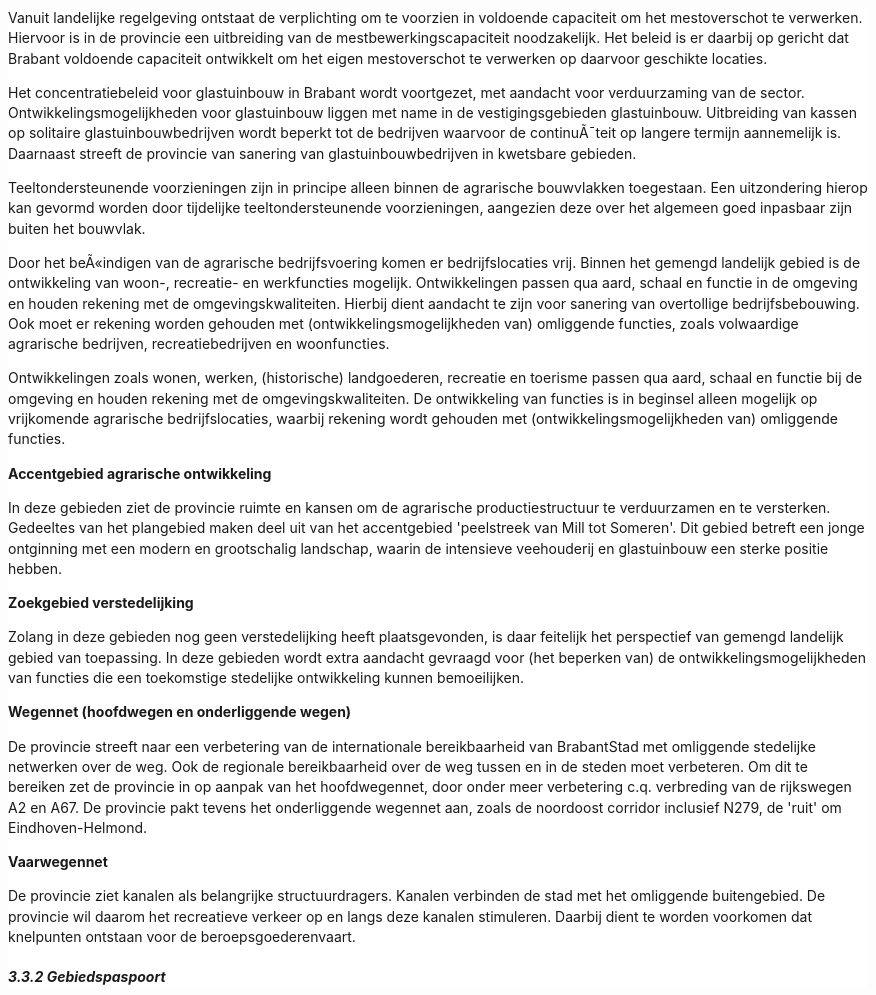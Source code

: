 Vanuit landelijke regelgeving ontstaat de verplichting om te voorzien in voldoende capaciteit om het mestoverschot te verwerken. Hiervoor is in de provincie een uitbreiding van de mestbewerkingscapaciteit noodzakelijk. Het beleid is er daarbij op gericht dat Brabant voldoende capaciteit ontwikkelt om het eigen mestoverschot te verwerken op daarvoor geschikte locaties.

Het concentratiebeleid voor glastuinbouw in Brabant wordt voortgezet, met aandacht voor verduurzaming van de sector. Ontwikkelingsmogelijkheden voor glastuinbouw liggen met name in de vestigingsgebieden glastuinbouw. Uitbreiding van kassen op solitaire glastuinbouwbedrijven wordt beperkt tot de bedrijven waarvoor de continuÃ¯teit op langere termijn aannemelijk is. Daarnaast streeft de provincie van sanering van glastuinbouwbedrijven in kwetsbare gebieden.

Teeltondersteunende voorzieningen zijn in principe alleen binnen de agrarische bouwvlakken toegestaan. Een uitzondering hierop kan gevormd worden door tijdelijke teeltondersteunende voorzieningen, aangezien deze over het algemeen goed inpasbaar zijn buiten het bouwvlak.

Door het beÃ«indigen van de agrarische bedrijfsvoering komen er bedrijfslocaties vrij. Binnen het gemengd landelijk gebied is de ontwikkeling van woon\-, recreatie\- en werkfuncties mogelijk. Ontwikkelingen passen qua aard, schaal en functie in de omgeving en houden rekening met de omgevingskwaliteiten. Hierbij dient aandacht te zijn voor sanering van overtollige bedrijfsbebouwing. Ook moet er rekening worden gehouden met (ontwikkelingsmogelijkheden van) omliggende functies, zoals volwaardige agrarische bedrijven, recreatiebedrijven en woonfuncties.

Ontwikkelingen zoals wonen, werken, (historische) landgoederen, recreatie en toerisme passen qua aard, schaal en functie bij de omgeving en houden rekening met de omgevingskwaliteiten. De ontwikkeling van functies is in beginsel alleen mogelijk op vrijkomende agrarische bedrijfslocaties, waarbij rekening wordt gehouden met (ontwikkelingsmogelijkheden van) omliggende functies.

**Accentgebied agrarische ontwikkeling**

In deze gebieden ziet de provincie ruimte en kansen om de agrarische productiestructuur te verduurzamen en te versterken. Gedeeltes van het plangebied maken deel uit van het accentgebied 'peelstreek van Mill tot Someren'. Dit gebied betreft een jonge ontginning met een modern en grootschalig landschap, waarin de intensieve veehouderij en glastuinbouw een sterke positie hebben.

**Zoekgebied verstedelijking**

Zolang in deze gebieden nog geen verstedelijking heeft plaatsgevonden, is daar feitelijk het perspectief van gemengd landelijk gebied van toepassing. In deze gebieden wordt extra aandacht gevraagd voor (het beperken van) de ontwikkelingsmogelijkheden van functies die een toekomstige stedelijke ontwikkeling kunnen bemoeilijken.

**Wegennet (hoofdwegen en onderliggende wegen)**

De provincie streeft naar een verbetering van de internationale bereikbaarheid van BrabantStad met omliggende stedelijke netwerken over de weg. Ook de regionale bereikbaarheid over de weg tussen en in de steden moet verbeteren. Om dit te bereiken zet de provincie in op aanpak van het hoofdwegennet, door onder meer verbetering c.q. verbreding van de rijkswegen A2 en A67\. De provincie pakt tevens het onderliggende wegennet aan, zoals de noordoost corridor inclusief N279, de 'ruit' om Eindhoven\-Helmond.

**Vaarwegennet**

De provincie ziet kanalen als belangrijke structuurdragers. Kanalen verbinden de stad met het omliggende buitengebied. De provincie wil daarom het recreatieve verkeer op en langs deze kanalen stimuleren. Daarbij dient te worden voorkomen dat knelpunten ontstaan voor de beroepsgoederenvaart.

##### 3\.3\.2 Gebiedspaspoort
